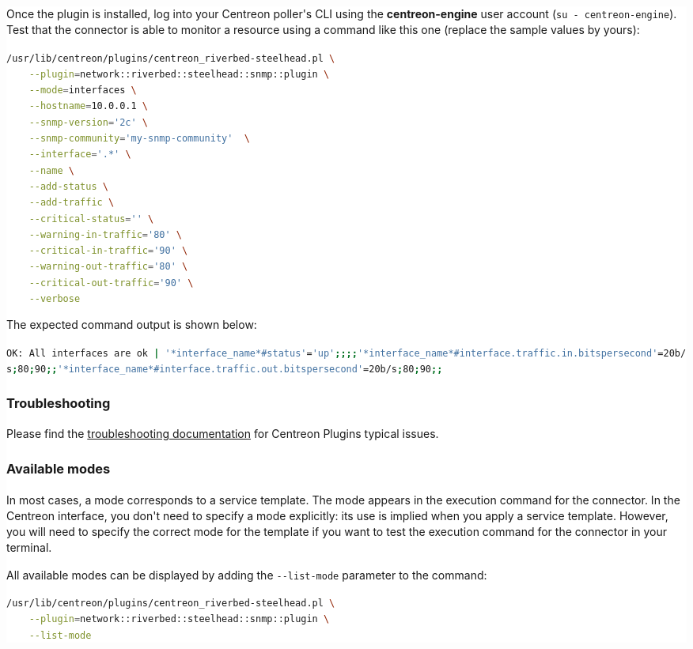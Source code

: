 Once the plugin is installed, log into your Centreon poller's CLI using the
**centreon-engine** user account (`su - centreon-engine`). Test that the connector 
is able to monitor a resource using a command like this one (replace the sample values by yours):

```bash
/usr/lib/centreon/plugins/centreon_riverbed-steelhead.pl \
	--plugin=network::riverbed::steelhead::snmp::plugin \
	--mode=interfaces \
	--hostname=10.0.0.1 \
	--snmp-version='2c' \
	--snmp-community='my-snmp-community'  \
	--interface='.*' \
	--name \
	--add-status \
	--add-traffic \
	--critical-status='' \
	--warning-in-traffic='80' \
	--critical-in-traffic='90' \
	--warning-out-traffic='80' \
	--critical-out-traffic='90' \
	--verbose
```

The expected command output is shown below:

```bash
OK: All interfaces are ok | '*interface_name*#status'='up';;;;'*interface_name*#interface.traffic.in.bitspersecond'=20b/s;80;90;;'*interface_name*#interface.traffic.out.bitspersecond'=20b/s;80;90;;
```

### Troubleshooting

Please find the [troubleshooting documentation](../getting-started/how-to-guides/troubleshooting-plugins.md)
for Centreon Plugins typical issues.

### Available modes

In most cases, a mode corresponds to a service template. The mode appears in the execution command for the connector.
In the Centreon interface, you don't need to specify a mode explicitly: its use is implied when you apply a service template.
However, you will need to specify the correct mode for the template if you want to test the execution command for the 
connector in your terminal.

All available modes can be displayed by adding the `--list-mode` parameter to
the command:

```bash
/usr/lib/centreon/plugins/centreon_riverbed-steelhead.pl \
	--plugin=network::riverbed::steelhead::snmp::plugin \
	--list-mode
```
